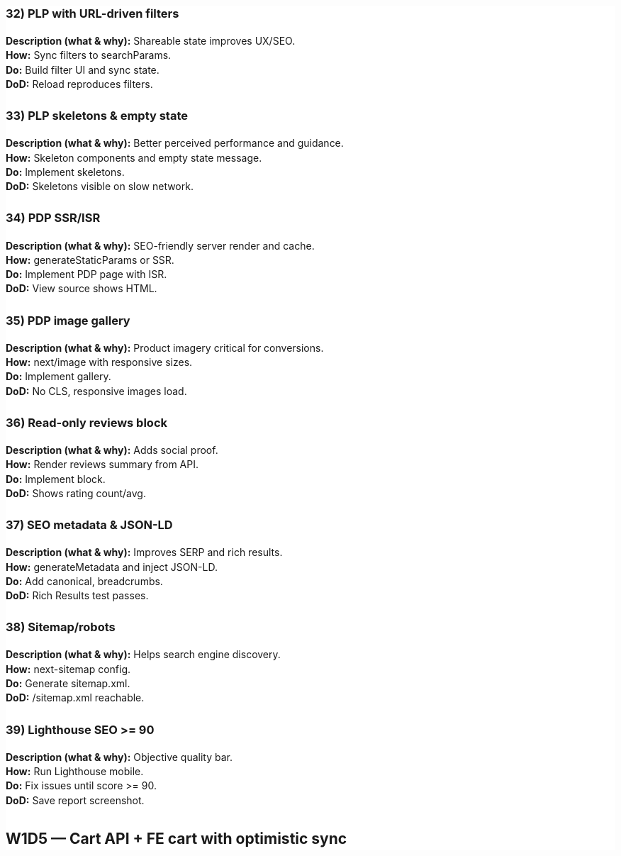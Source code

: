 ### 32) PLP with URL-driven filters
**Description (what & why):** Shareable state improves UX/SEO.  
**How:** Sync filters to searchParams.  
**Do:** Build filter UI and sync state.  
**DoD:** Reload reproduces filters.

### 33) PLP skeletons & empty state
**Description (what & why):** Better perceived performance and guidance.  
**How:** Skeleton components and empty state message.  
**Do:** Implement skeletons.  
**DoD:** Skeletons visible on slow network.

### 34) PDP SSR/ISR
**Description (what & why):** SEO-friendly server render and cache.  
**How:** generateStaticParams or SSR.  
**Do:** Implement PDP page with ISR.  
**DoD:** View source shows HTML.

### 35) PDP image gallery
**Description (what & why):** Product imagery critical for conversions.  
**How:** next/image with responsive sizes.  
**Do:** Implement gallery.  
**DoD:** No CLS, responsive images load.

### 36) Read-only reviews block
**Description (what & why):** Adds social proof.  
**How:** Render reviews summary from API.  
**Do:** Implement block.  
**DoD:** Shows rating count/avg.

### 37) SEO metadata & JSON-LD
**Description (what & why):** Improves SERP and rich results.  
**How:** generateMetadata and inject JSON-LD.  
**Do:** Add canonical, breadcrumbs.  
**DoD:** Rich Results test passes.

### 38) Sitemap/robots
**Description (what & why):** Helps search engine discovery.  
**How:** next-sitemap config.  
**Do:** Generate sitemap.xml.  
**DoD:** /sitemap.xml reachable.

### 39) Lighthouse SEO >= 90
**Description (what & why):** Objective quality bar.  
**How:** Run Lighthouse mobile.  
**Do:** Fix issues until score >= 90.  
**DoD:** Save report screenshot.

## W1D5 — Cart API + FE cart with optimistic sync
